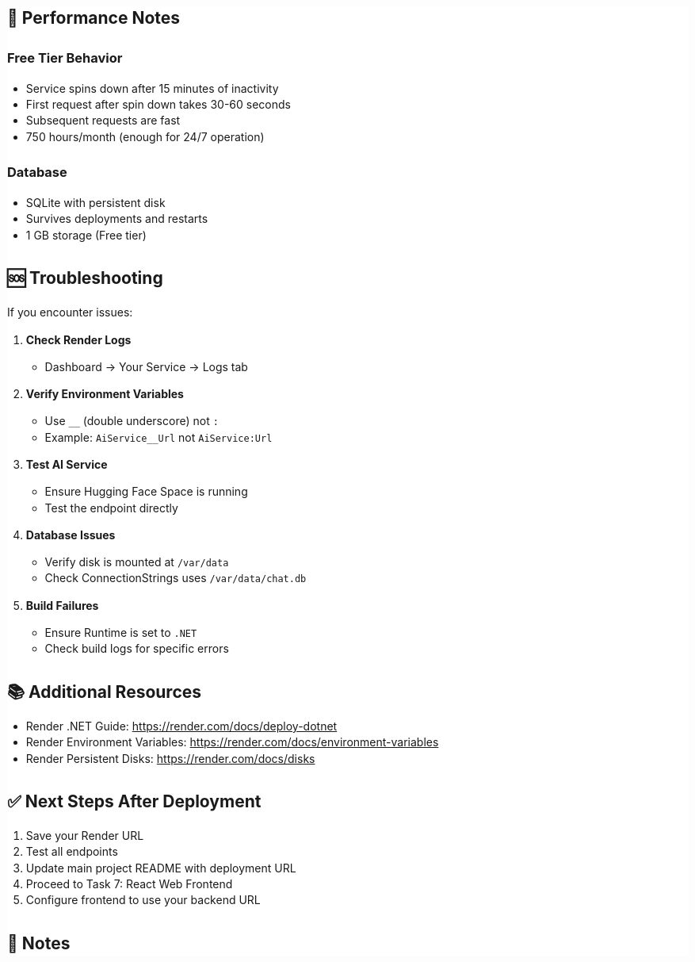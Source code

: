 ## 🚀 Performance Notes

### Free Tier Behavior
- Service spins down after 15 minutes of inactivity
- First request after spin down takes 30-60 seconds
- Subsequent requests are fast
- 750 hours/month (enough for 24/7 operation)

### Database
- SQLite with persistent disk
- Survives deployments and restarts
- 1 GB storage (Free tier)

## 🆘 Troubleshooting

If you encounter issues:

1. **Check Render Logs**
   - Dashboard → Your Service → Logs tab

2. **Verify Environment Variables**
   - Use `__` (double underscore) not `:`
   - Example: `AiService__Url` not `AiService:Url`

3. **Test AI Service**
   - Ensure Hugging Face Space is running
   - Test the endpoint directly

4. **Database Issues**
   - Verify disk is mounted at `/var/data`
   - Check ConnectionStrings uses `/var/data/chat.db`

5. **Build Failures**
   - Ensure Runtime is set to `.NET`
   - Check build logs for specific errors

## 📚 Additional Resources

- Render .NET Guide: https://render.com/docs/deploy-dotnet
- Render Environment Variables: https://render.com/docs/environment-variables
- Render Persistent Disks: https://render.com/docs/disks

## ✅ Next Steps After Deployment

1. Save your Render URL
2. Test all endpoints
3. Update main project README with deployment URL
4. Proceed to Task 7: React Web Frontend
5. Configure frontend to use your backend URL

## 📝 Notes
